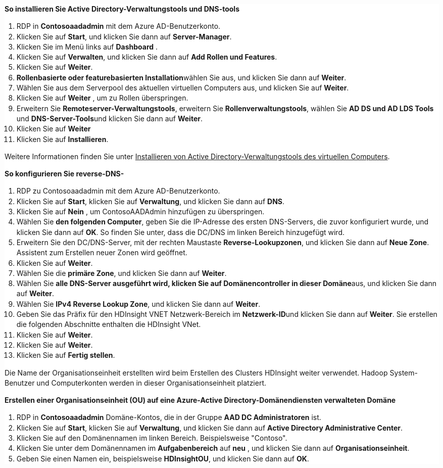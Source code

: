 **So installieren Sie Active Directory-Verwaltungstools und DNS-tools**

1. RDP in **Contosoaadadmin** mit dem Azure AD-Benutzerkonto.
2. Klicken Sie auf **Start**, und klicken Sie dann auf **Server-Manager**.
3. Klicken Sie im Menü links auf **Dashboard** .
4. Klicken Sie auf **Verwalten**, und klicken Sie dann auf **Add Rollen und Features**.
5. Klicken Sie auf **Weiter**.
6. **Rollenbasierte oder featurebasierten Installation**wählen Sie aus, und klicken Sie dann auf **Weiter**.
7. Wählen Sie aus dem Serverpool des aktuellen virtuellen Computers aus, und klicken Sie auf **Weiter**.
8. Klicken Sie auf **Weiter** , um zu Rollen überspringen.
9. Erweitern Sie **Remoteserver-Verwaltungstools**, erweitern Sie **Rollenverwaltungstools**, wählen Sie **AD DS und AD LDS Tools** und **DNS-Server-Tools**und klicken Sie dann auf **Weiter**. 
10. Klicken Sie auf **Weiter**
10. Klicken Sie auf **Installieren**.

Weitere Informationen finden Sie unter [Installieren von Active Directory-Verwaltungstools des virtuellen Computers](../active-directory-domain-services/active-directory-ds-admin-guide-administer-domain.md#task-2---install-active-directory-administration-tools-on-the-virtual-machine).


**So konfigurieren Sie reverse-DNS-**

1. RDP zu Contosoaadadmin mit dem Azure AD-Benutzerkonto.
2. Klicken Sie auf **Start**, klicken Sie auf **Verwaltung**, und klicken Sie dann auf **DNS**. 
3. Klicken Sie auf **Nein** , um ContosoAADAdmin hinzufügen zu überspringen.
4. Wählen Sie **den folgenden Computer**, geben Sie die IP-Adresse des ersten DNS-Servers, die zuvor konfiguriert wurde, und klicken Sie dann auf **OK**.  So finden Sie unter, dass die DC/DNS im linken Bereich hinzugefügt wird.
3. Erweitern Sie den DC/DNS-Server, mit der rechten Maustaste **Reverse-Lookupzonen**, und klicken Sie dann auf **Neue Zone**. Assistent zum Erstellen neuer Zonen wird geöffnet.
4. Klicken Sie auf **Weiter**.
5. Wählen Sie die **primäre Zone**, und klicken Sie dann auf **Weiter**.
6. Wählen Sie **alle DNS-Server ausgeführt wird, klicken Sie auf Domänencontroller in dieser Domäne**aus, und klicken Sie dann auf **Weiter**.
6. Wählen Sie **IPv4 Reverse Lookup Zone**, und klicken Sie dann auf **Weiter**.
7. Geben Sie das Präfix für den HDInsight VNET Netzwerk-Bereich im **Netzwerk-ID**und klicken Sie dann auf **Weiter**. Sie erstellen die folgenden Abschnitte enthalten die HDInsight VNet.
8. Klicken Sie auf **Weiter**.
9. Klicken Sie auf **Weiter**.
10. Klicken Sie auf **Fertig stellen**.



Die Name der Organisationseinheit erstellten wird beim Erstellen des Clusters HDInsight weiter verwendet. Hadoop System-Benutzer und Computerkonten werden in dieser Organisationseinheit platziert.

**Erstellen einer Organisationseinheit (OU) auf eine Azure-Active Directory-Domänendiensten verwalteten Domäne**

1. RDP in **Contosoaadadmin** Domäne-Kontos, die in der Gruppe **AAD DC Administratoren** ist.
2. Klicken Sie auf **Start**, klicken Sie auf **Verwaltung**, und klicken Sie dann auf **Active Directory Administrative Center**.
5. Klicken Sie auf den Domänennamen im linken Bereich. Beispielsweise "Contoso".
6. Klicken Sie unter dem Domänennamen im **Aufgabenbereich** auf **neu** , und klicken Sie dann auf **Organisationseinheit**.
7. Geben Sie einen Namen ein, beispielsweise **HDInsightOU**, und klicken Sie dann auf **OK**. 
